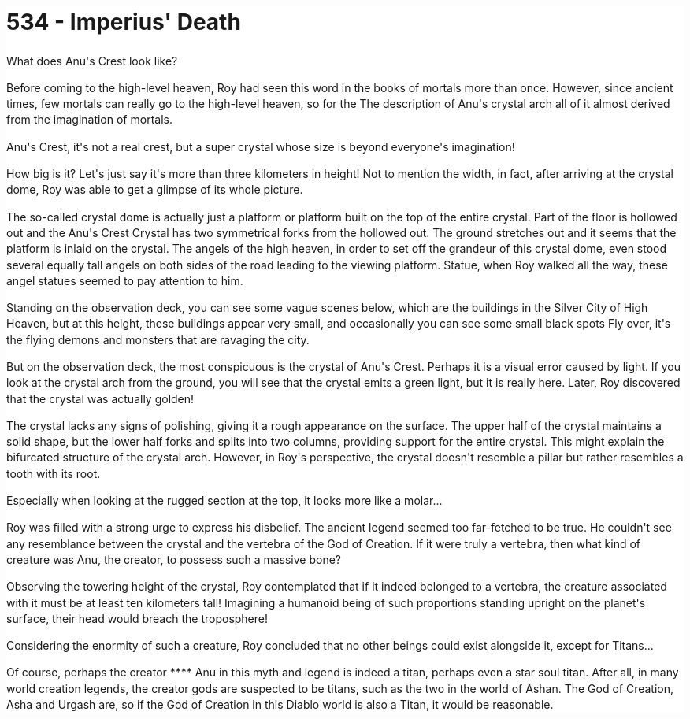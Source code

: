 # 534 - Imperius' Death

What does Anu's Crest look like?

Before coming to the high-level heaven, Roy had seen this word in the books of mortals more than once. However, since ancient times, few mortals can really go to the high-level heaven, so for the The description of Anu's crystal arch all of it almost derived from the imagination of mortals.

Anu's Crest, it's not a real crest, but a super crystal whose size is beyond everyone's imagination!

How big is it? Let's just say it's more than three kilometers in height! Not to mention the width, in fact, after arriving at the crystal dome, Roy was able to get a glimpse of its whole picture.

The so-called crystal dome is actually just a platform or platform built on the top of the entire crystal. Part of the floor is hollowed out and the Anu's Crest Crystal has two symmetrical forks from the hollowed out. The ground stretches out and it seems that the platform is inlaid on the crystal. The angels of the high heaven, in order to set off the grandeur of this crystal dome, even stood several equally tall angels on both sides of the road leading to the viewing platform. Statue, when Roy walked all the way, these angel statues seemed to pay attention to him.

Standing on the observation deck, you can see some vague scenes below, which are the buildings in the Silver City of High Heaven, but at this height, these buildings appear very small, and occasionally you can see some small black spots Fly over, it's the flying demons and monsters that are ravaging the city.

But on the observation deck, the most conspicuous is the crystal of Anu's Crest. Perhaps it is a visual error caused by light. If you look at the crystal arch from the ground, you will see that the crystal emits a green light, but it is really here. Later, Roy discovered that the crystal was actually golden!

The crystal lacks any signs of polishing, giving it a rough appearance on the surface. The upper half of the crystal maintains a solid shape, but the lower half forks and splits into two columns, providing support for the entire crystal. This might explain the bifurcated structure of the crystal arch. However, in Roy's perspective, the crystal doesn't resemble a pillar but rather resembles a tooth with its root.

Especially when looking at the rugged section at the top, it looks more like a molar...

Roy was filled with a strong urge to express his disbelief. The ancient legend seemed too far-fetched to be true. He couldn't see any resemblance between the crystal and the vertebra of the God of Creation. If it were truly a vertebra, then what kind of creature was Anu, the creator, to possess such a massive bone?

Observing the towering height of the crystal, Roy contemplated that if it indeed belonged to a vertebra, the creature associated with it must be at least ten kilometers tall! Imagining a humanoid being of such proportions standing upright on the planet's surface, their head would breach the troposphere!

Considering the enormity of such a creature, Roy concluded that no other beings could exist alongside it, except for Titans...

Of course, perhaps the creator **** Anu in this myth and legend is indeed a titan, perhaps even a star soul titan. After all, in many world creation legends, the creator gods are suspected to be titans, such as the two in the world of Ashan. The God of Creation, Asha and Urgash are, so if the God of Creation in this Diablo world is also a Titan, it would be reasonable.
